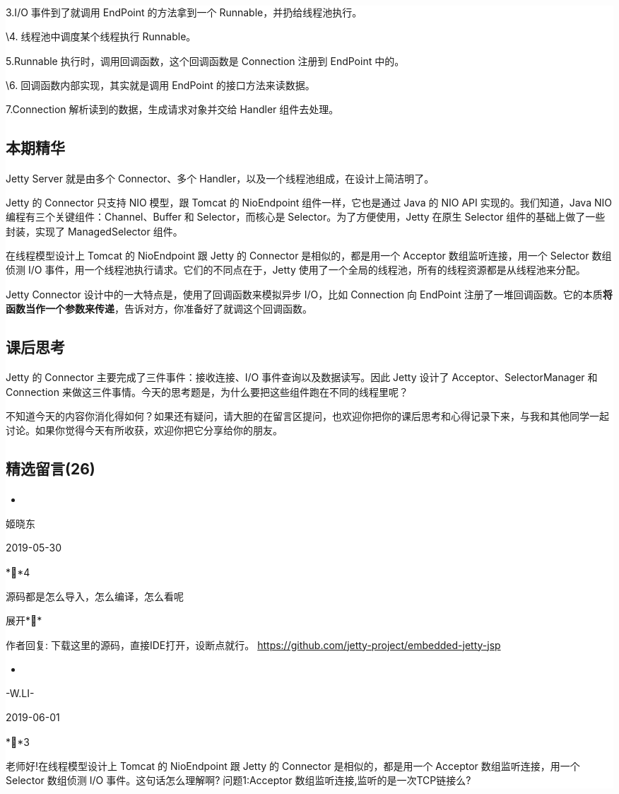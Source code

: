 3.I/O 事件到了就调用 EndPoint 的方法拿到一个 Runnable，并扔给线程池执行。

\4. 线程池中调度某个线程执行 Runnable。

5.Runnable 执行时，调用回调函数，这个回调函数是 Connection 注册到 EndPoint 中的。

\6. 回调函数内部实现，其实就是调用 EndPoint 的接口方法来读数据。

7.Connection 解析读到的数据，生成请求对象并交给 Handler 组件去处理。

## 本期精华

Jetty Server 就是由多个 Connector、多个 Handler，以及一个线程池组成，在设计上简洁明了。

Jetty 的 Connector 只支持 NIO 模型，跟 Tomcat 的 NioEndpoint 组件一样，它也是通过 Java 的 NIO API 实现的。我们知道，Java NIO 编程有三个关键组件：Channel、Buffer 和 Selector，而核心是 Selector。为了方便使用，Jetty 在原生 Selector 组件的基础上做了一些封装，实现了 ManagedSelector 组件。

在线程模型设计上 Tomcat 的 NioEndpoint 跟 Jetty 的 Connector 是相似的，都是用一个 Acceptor 数组监听连接，用一个 Selector 数组侦测 I/O 事件，用一个线程池执行请求。它们的不同点在于，Jetty 使用了一个全局的线程池，所有的线程资源都是从线程池来分配。

Jetty Connector 设计中的一大特点是，使用了回调函数来模拟异步 I/O，比如 Connection 向 EndPoint 注册了一堆回调函数。它的本质**将函数当作一个参数来传递**，告诉对方，你准备好了就调这个回调函数。

## 课后思考

Jetty 的 Connector 主要完成了三件事件：接收连接、I/O 事件查询以及数据读写。因此 Jetty 设计了 Acceptor、SelectorManager 和 Connection 来做这三件事情。今天的思考题是，为什么要把这些组件跑在不同的线程里呢？

不知道今天的内容你消化得如何？如果还有疑问，请大胆的在留言区提问，也欢迎你把你的课后思考和心得记录下来，与我和其他同学一起讨论。如果你觉得今天有所收获，欢迎你把它分享给你的朋友。

## 精选留言(26)

- 

  姬晓东

  2019-05-30

  **4

  源码都是怎么导入，怎么编译，怎么看呢

  展开**

  作者回复: 下载这里的源码，直接IDE打开，设断点就行。
  https://github.com/jetty-project/embedded-jetty-jsp

- 

  -W.LI-

  2019-06-01

  **3

  老师好!在线程模型设计上 Tomcat 的 NioEndpoint 跟 Jetty 的 Connector 是相似的，都是用一个 Acceptor 数组监听连接，用一个 Selector 数组侦测 I/O 事件。这句话怎么理解啊?
  问题1:Acceptor 数组监听连接,监听的是一次TCP链接么?

